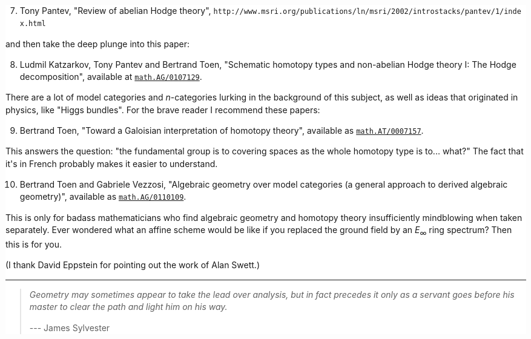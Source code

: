 7) Tony Pantev, "Review of abelian Hodge theory", `http://www.msri.org/publications/ln/msri/2002/introstacks/pantev/1/index.html`

and then take the deep plunge into this paper:

8) Ludmil Katzarkov, Tony Pantev and Bertrand Toen, "Schematic homotopy types and non-abelian Hodge theory I: The Hodge decomposition", available at [`math.AG/0107129`](https://arxiv.org/abs/math.AG/0107129).

There are a lot of model categories and $n$-categories lurking in the
background of this subject, as well as ideas that originated in physics,
like "Higgs bundles". For the brave reader I recommend these papers:

9) Bertrand Toen, "Toward a Galoisian interpretation of homotopy theory", available as [`math.AT/0007157`](https://arxiv.org/abs/math.AT/0007157).

This answers the question: "the fundamental group is to covering spaces
as the whole homotopy type is to... what?" The fact that it's in
French probably makes it easier to understand.

10) Bertrand Toen and Gabriele Vezzosi, "Algebraic geometry over model categories (a general approach to derived algebraic geometry)", available as [`math.AG/0110109`](https://arxiv.org/abs/math.AG/0110109).

This is only for badass mathematicians who find algebraic geometry and
homotopy theory insufficiently mindblowing when taken separately. Ever
wondered what an affine scheme would be like if you replaced the ground
field by an $E_\infty$ ring spectrum? Then this is for you.

(I thank David Eppstein for pointing out the work of Alan Swett.)

------------------------------------------------------------------------

> *Geometry may sometimes appear to take the lead over analysis, but in
fact precedes it only as a servant goes before his master to clear the
path and light him on his way.*
> 
> --- James Sylvester
